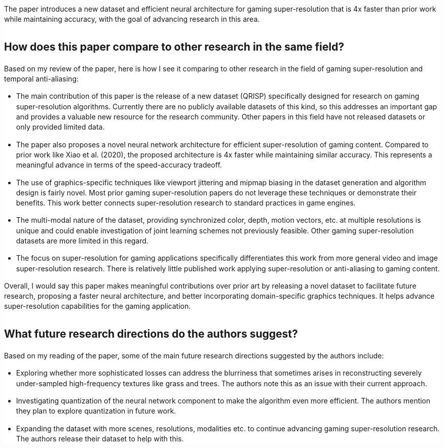 The paper introduces a new dataset and efficient neural architecture for gaming super-resolution that is 4x faster than prior work while maintaining accuracy, with the goal of advancing research in this area.


## How does this paper compare to other research in the same field?

 Based on my review of the paper, here is how I see it comparing to other research in the field of gaming super-resolution and temporal anti-aliasing:

- The main contribution of this paper is the release of a new dataset (QRISP) specifically designed for research on gaming super-resolution algorithms. Currently there are no publicly available datasets of this kind, so this addresses an important gap and provides a valuable new resource for the research community. Other papers in this field have not released datasets or only provided limited data.

- The paper also proposes a novel neural network architecture for efficient super-resolution of gaming content. Compared to prior work like Xiao et al. (2020), the proposed architecture is 4x faster while maintaining similar accuracy. This represents a meaningful advance in terms of the speed-accuracy tradeoff. 

- The use of graphics-specific techniques like viewport jittering and mipmap biasing in the dataset generation and algorithm design is fairly novel. Most prior gaming super-resolution papers do not leverage these techniques or demonstrate their benefits. This work better connects super-resolution research to standard practices in game engines.

- The multi-modal nature of the dataset, providing synchronized color, depth, motion vectors, etc. at multiple resolutions is unique and could enable investigation of joint learning schemes not previously feasible. Other gaming super-resolution datasets are more limited in this regard.

- The focus on super-resolution for gaming applications specifically differentiates this work from more general video and image super-resolution research. There is relatively little published work applying super-resolution or anti-aliasing to gaming content.

Overall, I would say this paper makes meaningful contributions over prior art by releasing a novel dataset to facilitate future research, proposing a faster neural architecture, and better incorporating domain-specific graphics techniques. It helps advance super-resolution capabilities for the gaming application.


## What future research directions do the authors suggest?

 Based on my reading of the paper, some of the main future research directions suggested by the authors include:

- Exploring whether more sophisticated losses can address the blurriness that sometimes arises in reconstructing severely under-sampled high-frequency textures like grass and trees. The authors note this as an issue with their current approach.

- Investigating quantization of the neural network component to make the algorithm even more efficient. The authors mention they plan to explore quantization in future work.

- Expanding the dataset with more scenes, resolutions, modalities etc. to continue advancing gaming super-resolution research. The authors release their dataset to help with this.
